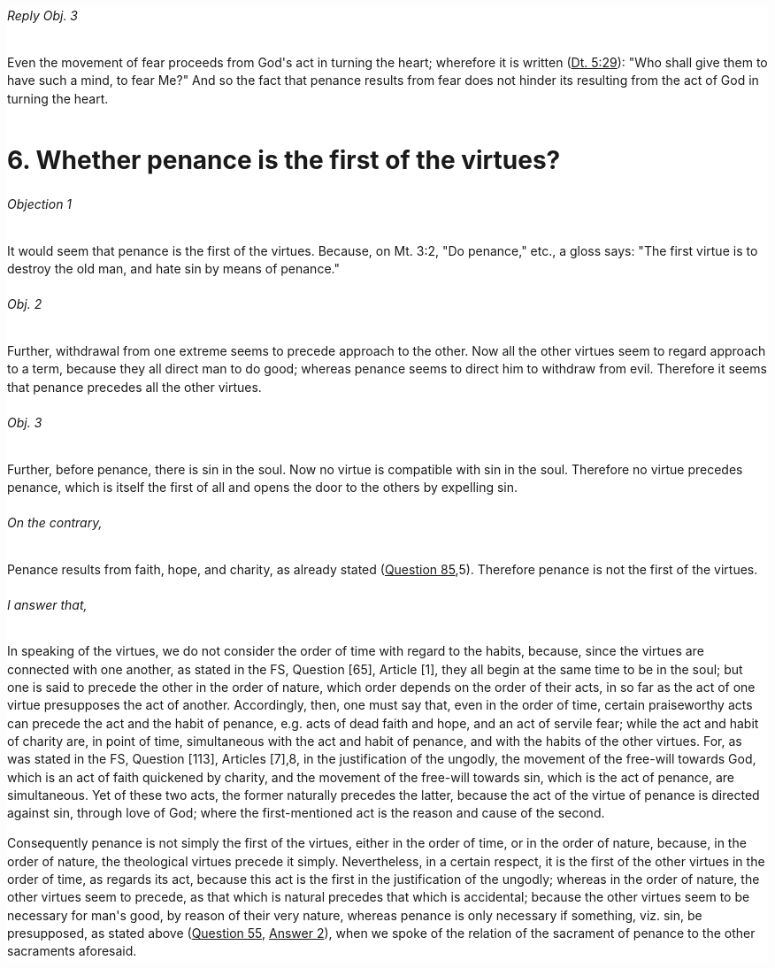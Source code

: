 ###### Reply Obj. 3
Even the movement of fear proceeds from God's act in turning the heart; wherefore it is written ([Dt. 5:29](http://bible.gospelcom.net/bible?Dt++5:29)): "Who shall give them to have such a mind, to fear Me?" And so the fact that penance results from fear does not hinder its resulting from the act of God in turning the heart.  




# 6. Whether penance is the first of the virtues? 

###### Objection 1
It would seem that penance is the first of the virtues. Because, on Mt. 3:2, "Do penance," etc., a gloss says: "The first virtue is to destroy the old man, and hate sin by means of penance."  

###### Obj. 2
Further, withdrawal from one extreme seems to precede approach to the other. Now all the other virtues seem to regard approach to a term, because they all direct man to do good; whereas penance seems to direct him to withdraw from evil. Therefore it seems that penance precedes all the other virtues.  

###### Obj. 3
Further, before penance, there is sin in the soul. Now no virtue is compatible with sin in the soul. Therefore no virtue precedes penance, which is itself the first of all and opens the door to the others by expelling sin.  

###### On the contrary,
Penance results from faith, hope, and charity, as already stated ([Question 85](),5). Therefore penance is not the first of the virtues.  

###### I answer that,
In speaking of the virtues, we do not consider the order of time with regard to the habits, because, since the virtues are connected with one another, as stated in the FS, Question \[65\], Article \[1\], they all begin at the same time to be in the soul; but one is said to precede the other in the order of nature, which order depends on the order of their acts, in so far as the act of one virtue presupposes the act of another. Accordingly, then, one must say that, even in the order of time, certain praiseworthy acts can precede the act and the habit of penance, e.g. acts of dead faith and hope, and an act of servile fear; while the act and habit of charity are, in point of time, simultaneous with the act and habit of penance, and with the habits of the other virtues. For, as was stated in the FS, Question \[113\], Articles \[7\],8, in the justification of the ungodly, the movement of the free-will towards God, which is an act of faith quickened by charity, and the movement of the free-will towards sin, which is the act of penance, are simultaneous. Yet of these two acts, the former naturally precedes the latter, because the act of the virtue of penance is directed against sin, through love of God; where the first-mentioned act is the reason and cause of the second.

Consequently penance is not simply the first of the virtues, either in the order of time, or in the order of nature, because, in the order of nature, the theological virtues precede it simply. Nevertheless, in a certain respect, it is the first of the other virtues in the order of time, as regards its act, because this act is the first in the justification of the ungodly; whereas in the order of nature, the other virtues seem to precede, as that which is natural precedes that which is accidental; because the other virtues seem to be necessary for man's good, by reason of their very nature, whereas penance is only necessary if something, viz. sin, be presupposed, as stated above ([Question 55](../../27.%20The%20Life%20of%20Christ%20(33)/55.%20Manifestation%20of%20the%20Resurrection.md), [Answer 2](../../27.%20The%20Life%20of%20Christ%20(33)/55.%20Manifestation%20of%20the%20Resurrection.md#2.%20Whether%20it%20was%20fitting%20that%20the%20disciples%20should%20see%20Him%20rise%20again?%20)), when we spoke of the relation of the sacrament of penance to the other sacraments aforesaid.  
